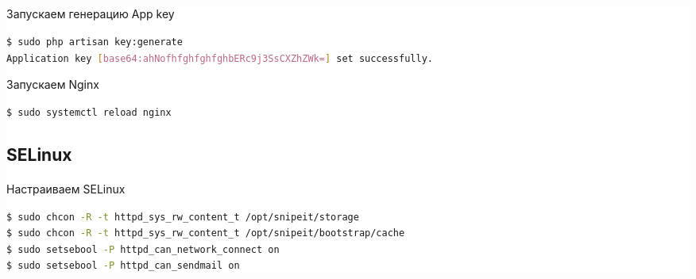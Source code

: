 Запускаем генерацию App key

```sh
$ sudo php artisan key:generate
Application key [base64:ahNofhfghfghfghbERc9j3SsCXZhZWk=] set successfully.
```

Запускаем Nginx

```sh
$ sudo systemctl reload nginx
```

## SELinux

Настраиваем SELinux

```sh
$ sudo chcon -R -t httpd_sys_rw_content_t /opt/snipeit/storage
$ sudo chcon -R -t httpd_sys_rw_content_t /opt/snipeit/bootstrap/cache
$ sudo setsebool -P httpd_can_network_connect on
$ sudo setsebool -P httpd_can_sendmail on
```
